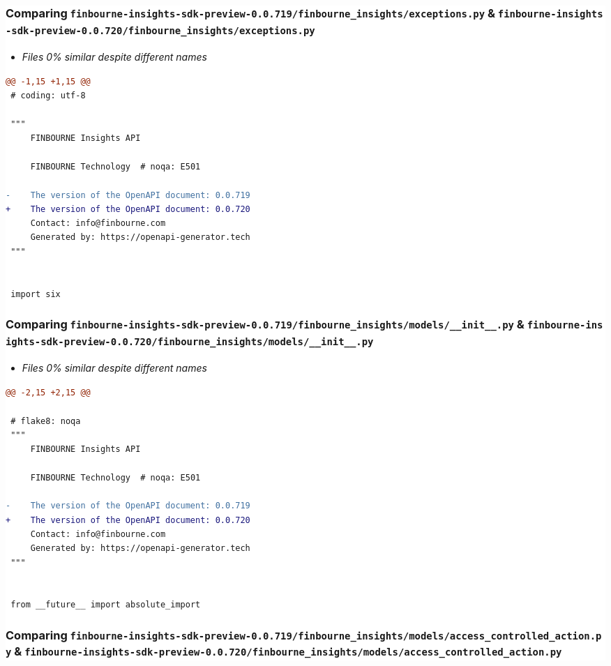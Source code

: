 ### Comparing `finbourne-insights-sdk-preview-0.0.719/finbourne_insights/exceptions.py` & `finbourne-insights-sdk-preview-0.0.720/finbourne_insights/exceptions.py`

 * *Files 0% similar despite different names*

```diff
@@ -1,15 +1,15 @@
 # coding: utf-8
 
 """
     FINBOURNE Insights API
 
     FINBOURNE Technology  # noqa: E501
 
-    The version of the OpenAPI document: 0.0.719
+    The version of the OpenAPI document: 0.0.720
     Contact: info@finbourne.com
     Generated by: https://openapi-generator.tech
 """
 
 
 import six
```

### Comparing `finbourne-insights-sdk-preview-0.0.719/finbourne_insights/models/__init__.py` & `finbourne-insights-sdk-preview-0.0.720/finbourne_insights/models/__init__.py`

 * *Files 0% similar despite different names*

```diff
@@ -2,15 +2,15 @@
 
 # flake8: noqa
 """
     FINBOURNE Insights API
 
     FINBOURNE Technology  # noqa: E501
 
-    The version of the OpenAPI document: 0.0.719
+    The version of the OpenAPI document: 0.0.720
     Contact: info@finbourne.com
     Generated by: https://openapi-generator.tech
 """
 
 
 from __future__ import absolute_import
```

### Comparing `finbourne-insights-sdk-preview-0.0.719/finbourne_insights/models/access_controlled_action.py` & `finbourne-insights-sdk-preview-0.0.720/finbourne_insights/models/access_controlled_action.py`
